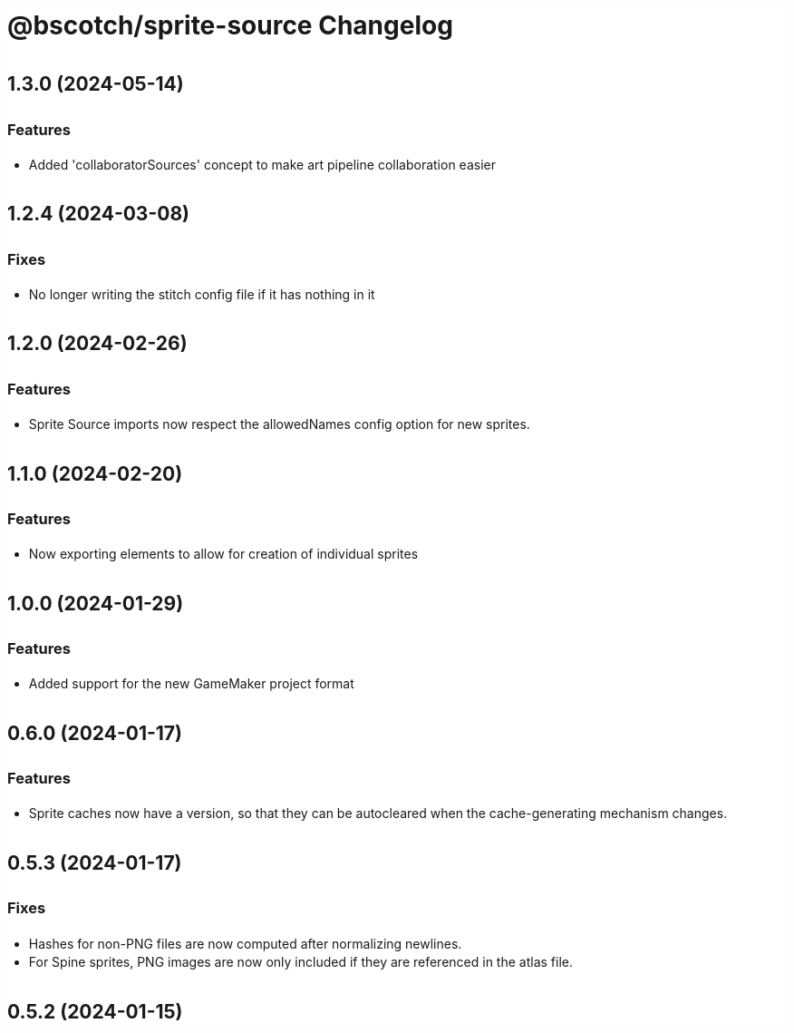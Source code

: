 # @bscotch/sprite-source Changelog

## 1.3.0 (2024-05-14)

### Features

- Added 'collaboratorSources' concept to make art pipeline collaboration easier

## 1.2.4 (2024-03-08)

### Fixes

- No longer writing the stitch config file if it has nothing in it

## 1.2.0 (2024-02-26)

### Features

- Sprite Source imports now respect the allowedNames config option for new sprites.

## 1.1.0 (2024-02-20)

### Features

- Now exporting elements to allow for creation of individual sprites

## 1.0.0 (2024-01-29)

### Features

- Added support for the new GameMaker project format

## 0.6.0 (2024-01-17)

### Features

- Sprite caches now have a version, so that they can be autocleared when the cache-generating mechanism changes.

## 0.5.3 (2024-01-17)

### Fixes

- Hashes for non-PNG files are now computed after normalizing newlines.
- For Spine sprites, PNG images are now only included if they are referenced in the atlas file.

## 0.5.2 (2024-01-15)
